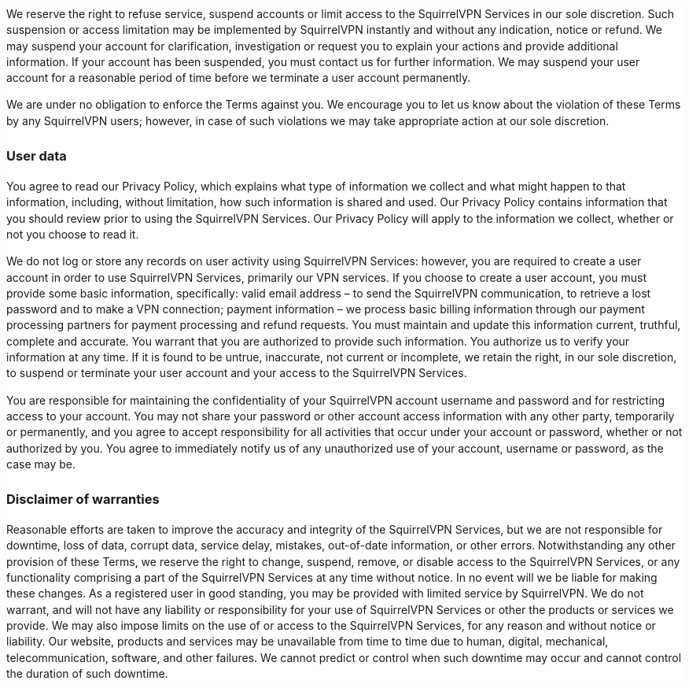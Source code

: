 We reserve the right to refuse service, suspend accounts or limit access to the SquirrelVPN Services in our sole discretion. Such suspension or access limitation may be implemented by SquirrelVPN instantly and without any indication, notice or refund. We may suspend your account for clarification, investigation or request you to explain your actions and provide additional information. If your account has been suspended, you must contact us for further information. We may suspend your user account for a reasonable period of time before we terminate a user account permanently.

We are under no obligation to enforce the Terms against you. We encourage you to let us know about the violation of these Terms by any SquirrelVPN users; however, in case of such violations we may take appropriate action at our sole discretion.

### User data

You agree to read our Privacy Policy, which explains what type of information we collect and what might happen to that information, including, without limitation, how such information is shared and used. Our Privacy Policy contains information that you should review prior to using the SquirrelVPN Services. Our Privacy Policy will apply to the information we collect, whether or not you choose to read it.

We do not log or store any records on user activity using SquirrelVPN Services: however, you are required to create a user account in order to use SquirrelVPN Services, primarily our VPN services. If you choose to create a user account, you must provide some basic information, specifically: valid email address – to send the SquirrelVPN communication, to retrieve a lost password and to make a VPN connection; payment information – we process basic billing information through our payment processing partners for payment processing and refund requests. You must maintain and update this information current, truthful, complete and accurate. You warrant that you are authorized to provide such information. You authorize us to verify your information at any time. If it is found to be untrue, inaccurate, not current or incomplete, we retain the right, in our sole discretion, to suspend or terminate your user account and your access to the SquirrelVPN Services.

You are responsible for maintaining the confidentiality of your SquirrelVPN account username and password and for restricting access to your account. You may not share your password or other account access information with any other party, temporarily or permanently, and you agree to accept responsibility for all activities that occur under your account or password, whether or not authorized by you. You agree to immediately notify us of any unauthorized use of your account, username or password, as the case may be.

### Disclaimer of warranties

Reasonable efforts are taken to improve the accuracy and integrity of the SquirrelVPN Services, but we are not responsible for downtime, loss of data, corrupt data, service delay, mistakes, out-of-date information, or other errors. Notwithstanding any other provision of these Terms, we reserve the right to change, suspend, remove, or disable access to the SquirrelVPN Services, or any functionality comprising a part of the SquirrelVPN Services at any time without notice. In no event will we be liable for making these changes. As a registered user in good standing, you may be provided with limited service by SquirrelVPN. We do not warrant, and will not have any liability or responsibility for your use of SquirrelVPN Services or other the products or services we provide. We may also impose limits on the use of or access to the SquirrelVPN Services, for any reason and without notice or liability. Our website, products and services may be unavailable from time to time due to human, digital, mechanical, telecommunication, software, and other failures. We cannot predict or control when such downtime may occur and cannot control the duration of such downtime.
